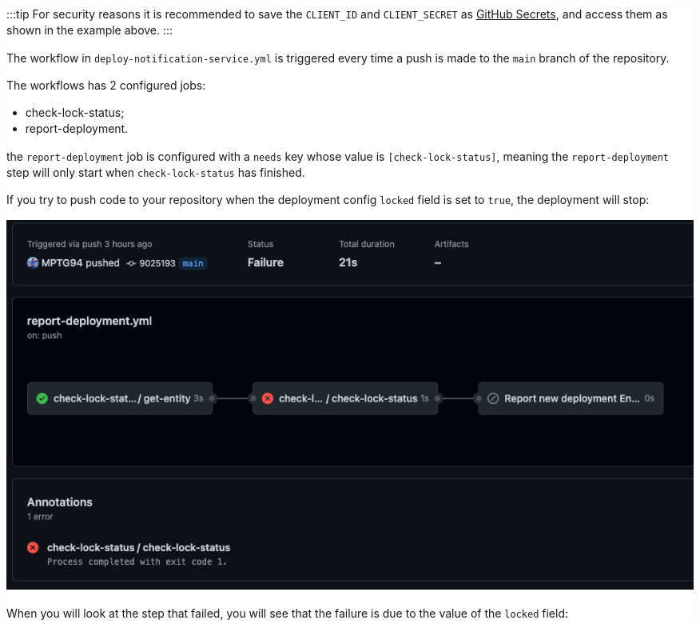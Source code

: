 :::tip
For security reasons it is recommended to save the `CLIENT_ID` and `CLIENT_SECRET` as [GitHub Secrets](https://docs.github.com/en/actions/security-guides/encrypted-secrets), and access them as shown in the example above.
:::

The workflow in `deploy-notification-service.yml` is triggered every time a push is made to the `main` branch of the repository.

The workflows has 2 configured jobs:

- check-lock-status;
- report-deployment.

the `report-deployment` job is configured with a `needs` key whose value is `[check-lock-status]`, meaning the `report-deployment` step will only start when `check-lock-status` has finished.

If you try to push code to your repository when the deployment config `locked` field is set to `true`, the deployment will stop:

![Workflow fail graph](./../../static/img/tutorial/complete-use-cases/service-locking/workflow-fail-graph.png)

When you will look at the step that failed, you will see that the failure is due to the value of the `locked` field:
